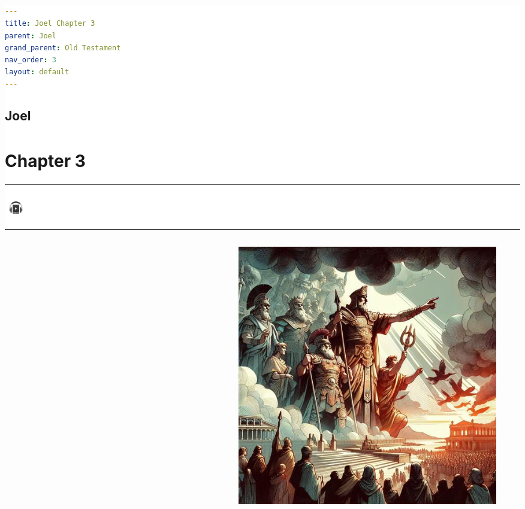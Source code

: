 ```yaml
---
title: Joel Chapter 3
parent: Joel
grand_parent: Old Testament
nav_order: 3
layout: default
---
```


## Joel

# Chapter 3

---

<div style='display: block;'>
  <img src='assets/Image/audiobook_icon.png' alt='Audiobook Icon' style='height: 32px; margin-top: 8px;' />
  <audio controls style='display: block; margin-top: 8px;'>
    <source src='/assets/Audio/Joel/3.mp3' type='audio/mp3'>
    Your browser does not support the audio element.
  </audio>
</div>

---

<div style="text-align: left; clear: both;">
<figure style="float: right; width: 50%; margin-left: 10%; text-align: center;">
    <img src="/assets/Image/Joel/500/3.jpg" alt="Joel Chapter 3" style="width: 100%; height: auto;" />